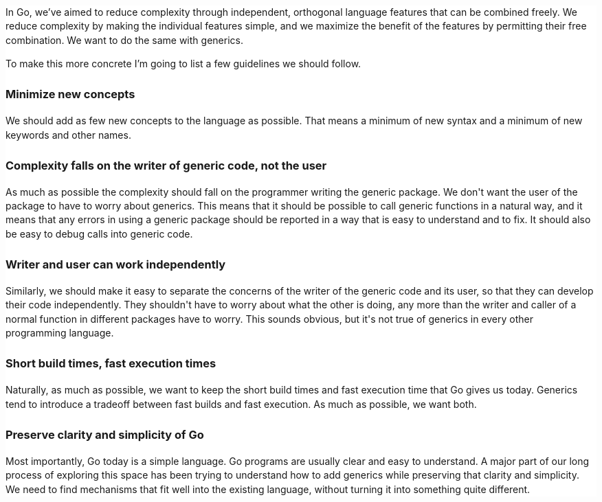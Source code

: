 In Go, we’ve aimed to reduce complexity through independent, orthogonal
language features that can be combined freely.
We reduce complexity by making the individual features simple, and we
maximize the benefit of the features by permitting their free
combination.
We want to do the same with generics.

To make this more concrete I’m going to list a few guidelines we
should follow.

### Minimize new concepts

We should add as few new concepts to the language as possible.
That means a minimum of new syntax and a minimum of new keywords and
other names.

### Complexity falls on the writer of generic code, not the user

As much as possible the complexity should fall on the programmer
writing the generic package.
We don't want the user of the package to have to worry about generics.
This means that it should be possible to call generic functions in a
natural way, and it means that any errors in using a generic package
should be reported in a way that is easy to understand and to fix.
It should also be easy to debug calls into generic code.

### Writer and user can work independently

Similarly, we should make it easy to separate the concerns of the
writer of the generic code and its user, so that they can develop their
code independently.
They shouldn't have to worry about what the other is doing, any more
than the writer and caller of a normal function in different packages
have to worry.
This sounds obvious, but it's not true of generics in every other
programming language.

### Short build times, fast execution times

Naturally, as much as possible, we want to keep the short build times
and fast execution time that Go gives us today.
Generics tend to introduce a tradeoff between fast builds and fast
execution.
As much as possible, we want both.

### Preserve clarity and simplicity of Go

Most importantly, Go today is a simple language.
Go programs are usually clear and easy to understand.
A major part of our long process of exploring this space has been
trying to understand how to add generics while preserving that clarity
and simplicity.
We need to find mechanisms that fit well into the existing language,
without turning it into something quite different.
